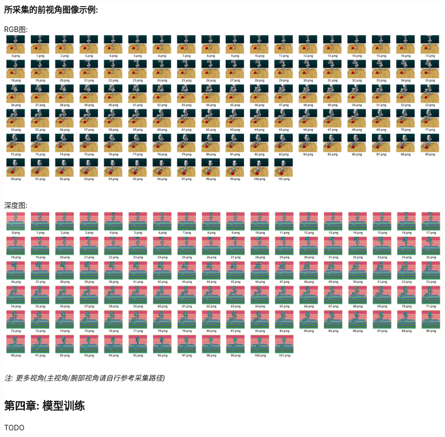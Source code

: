 
### 所采集的前视角图像示例:

RGB图:
<img src="assets/d1.png">

深度图:
<img src="assets/d2.png">

*注: 更多视角(主视角/腕部视角请自行参考采集路径)*


## 第四章: 模型训练

TODO